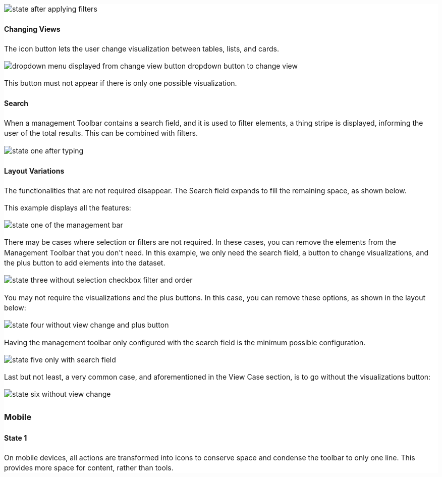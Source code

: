 ![state after applying filters](/images/lexicon/ManagementBarFilterResults.jpg)

#### Changing Views

The icon button lets the user change visualization between tables, lists, and cards.

![dropdown menu displayed from change view button dropdown button to change view](/images/lexicon/ManagementBarViewChange.jpg)

This button must not appear if there is only one possible visualization.

#### Search

When a management Toolbar contains a search field, and it is used to filter elements, a thing stripe is displayed, informing the user of the total results. This can be combined with filters.

![state one after typing](/images/lexicon/ManagementBarResults.jpg)

#### Layout Variations

The functionalities that are not required disappear. The Search field expands to fill the remaining space, as shown below.

This example displays all the features:

![state one of the management bar](/images/lexicon/ManagementBarState1.jpg)

There may be cases where selection or filters are not required. In these cases, you can remove the elements from the Management Toolbar that you don't need. In this example, we only need the search field, a button to change visualizations, and the plus button to add elements into the dataset.

![state three without selection checkbox filter and order](/images/lexicon/ManagementBarState3.jpg)

You may not require the visualizations and the plus buttons. In this case, you can remove these options, as shown in the layout below:

![state four without view change and plus button](/images/lexicon/ManagementBarState4.jpg)

Having the management toolbar only configured with the search field is the minimum possible configuration.

![state five only with search field](/images/lexicon/ManagementBarState5.jpg)

Last but not least, a very common case, and aforementioned in the View Case section, is to go without the visualizations button:

![state six without view change](/images/lexicon/ManagementBarState6.jpg)

### Mobile

#### State 1

On mobile devices, all actions are transformed into icons to conserve space and condense the toolbar to only one line. This provides more space for content, rather than tools.

